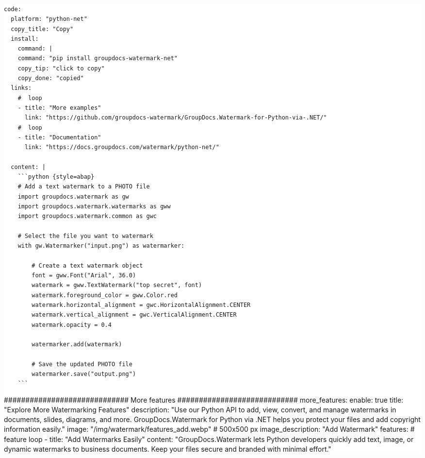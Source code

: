     code:
      platform: "python-net"
      copy_title: "Copy"
      install:
        command: |
        command: "pip install groupdocs-watermark-net"
        copy_tip: "click to copy"
        copy_done: "copied"
      links:
        #  loop
        - title: "More examples"
          link: "https://github.com/groupdocs-watermark/GroupDocs.Watermark-for-Python-via-.NET/"
        #  loop
        - title: "Documentation"
          link: "https://docs.groupdocs.com/watermark/python-net/"
          
      content: |
        ```python {style=abap}
        # Add a text watermark to a PHOTO file
        import groupdocs.watermark as gw
        import groupdocs.watermark.watermarks as gww
        import groupdocs.watermark.common as gwс

        # Select the file you want to watermark
        with gw.Watermarker("input.png") as watermarker:

            # Create a text watermark object
            font = gww.Font("Arial", 36.0)
            watermark = gww.TextWatermark("top secret", font)
            watermark.foreground_color = gww.Color.red
            watermark.horizontal_alignment = gwс.HorizontalAlignment.CENTER
            watermark.vertical_alignment = gwс.VerticalAlignment.CENTER
            watermark.opacity = 0.4

            watermarker.add(watermark)

            # Save the updated PHOTO file
            watermarker.save("output.png")
        ```            


############################# More features ############################
more_features:
  enable: true
  title: "Explore More Watermarking Features"
  description: "Use our Python API to add, view, convert, and manage watermarks in documents, slides, diagrams, and more. GroupDocs.Watermark for Python via .NET helps you protect your files and add copyright information easily."
  image: "/img/watermark/features_add.webp" # 500x500 px
  image_description: "Add Watermark"
  features:
    # feature loop
    - title: "Add Watermarks Easily"
      content: "GroupDocs.Watermark lets Python developers quickly add text, image, or dynamic watermarks to business documents. Keep your files secure and branded with minimal effort."
